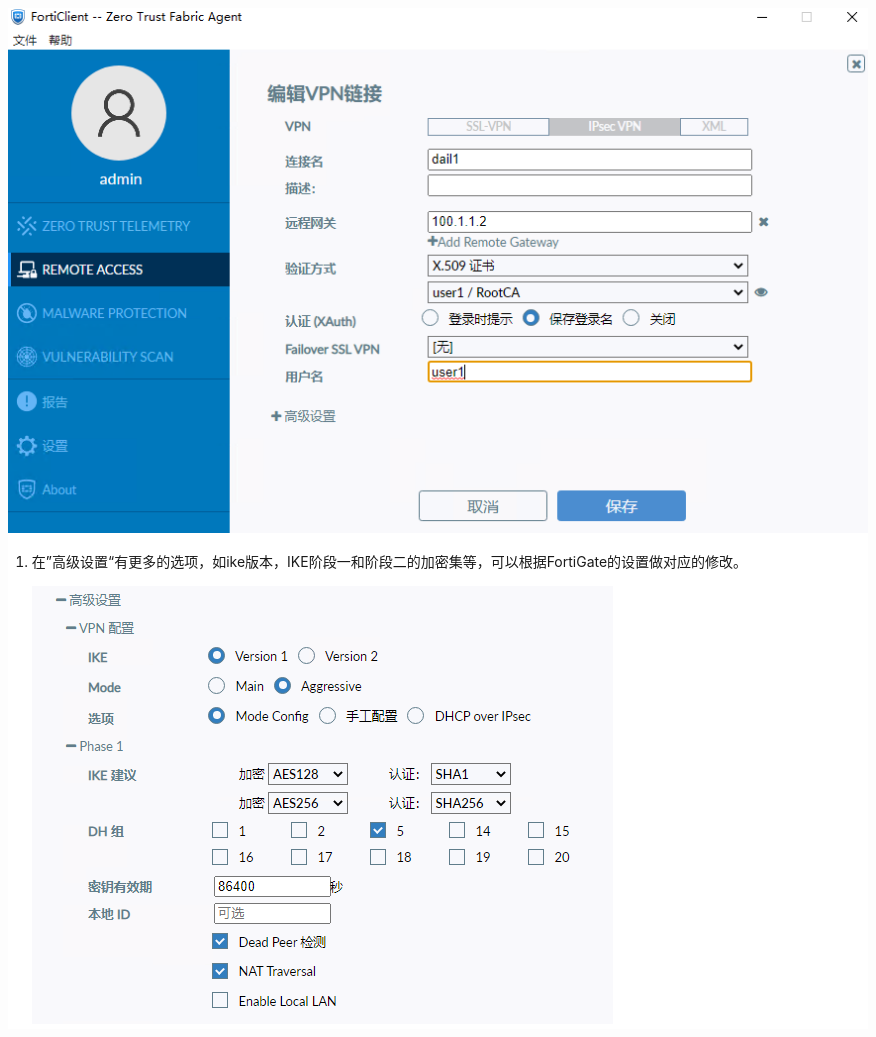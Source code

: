   ![image-20221213175247750](../../../images/image-20221213175247750.png)

1. 在”高级设置“有更多的选项，如ike版本，IKE阶段一和阶段二的加密集等，可以根据FortiGate的设置做对应的修改。

   ![image-20221212184907089](../../../images/image-20221212184907089.png)
